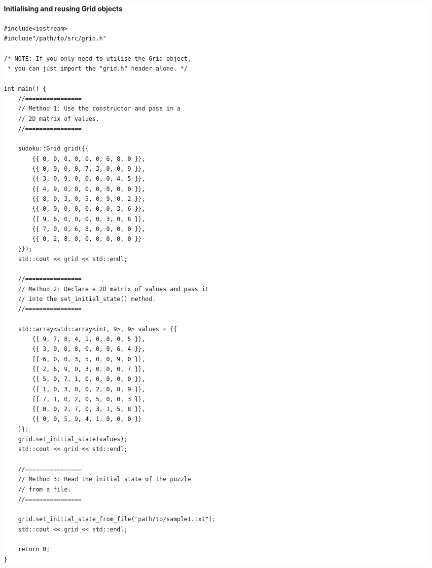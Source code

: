 #### Initialising and reusing Grid objects 
```
#include<iostream>
#include"/path/to/src/grid.h"

/* NOTE: If you only need to utilise the Grid object,
 * you can just import the "grid.h" header alone. */

int main() {
    //================
    // Method 1: Use the constructor and pass in a
    // 2D matrix of values.
    //================
    
    sudoku::Grid grid({{
        {{ 0, 0, 0, 0, 0, 0, 6, 8, 0 }},
        {{ 0, 0, 0, 0, 7, 3, 0, 0, 9 }},
        {{ 3, 0, 9, 0, 0, 0, 0, 4, 5 }},
        {{ 4, 9, 0, 0, 0, 0, 0, 0, 0 }},
        {{ 8, 0, 3, 0, 5, 0, 9, 0, 2 }},
        {{ 0, 0, 0, 0, 0, 0, 0, 3, 6 }},
        {{ 9, 6, 0, 0, 0, 0, 3, 0, 8 }},
        {{ 7, 0, 0, 6, 8, 0, 0, 0, 0 }},
        {{ 0, 2, 8, 0, 0, 0, 0, 0, 0 }}
    }});
    std::cout << grid << std::endl;
    
    //================
    // Method 2: Declare a 2D matrix of values and pass it
    // into the set_initial_state() method.
    //================

    std::array<std::array<int, 9>, 9> values = {{
        {{ 9, 7, 8, 4, 1, 0, 0, 0, 5 }},
        {{ 3, 0, 0, 8, 0, 0, 0, 6, 4 }},
        {{ 6, 0, 0, 3, 5, 0, 0, 9, 0 }},
        {{ 2, 6, 9, 0, 3, 0, 0, 0, 7 }},
        {{ 5, 0, 7, 1, 0, 0, 0, 0, 0 }},
        {{ 1, 0, 3, 0, 0, 2, 0, 8, 9 }},
        {{ 7, 1, 0, 2, 0, 5, 0, 0, 3 }},
        {{ 0, 0, 2, 7, 0, 3, 1, 5, 8 }},
        {{ 0, 0, 5, 9, 4, 1, 0, 0, 0 }}
    }};
    grid.set_initial_state(values);
    std::cout << grid << std::endl;

    //================
    // Method 3: Read the initial state of the puzzle
    // from a file.
    //================
    
    grid.set_initial_state_from_file("path/to/sample1.txt");
    std::cout << grid << std::endl;

    return 0;
}
```
